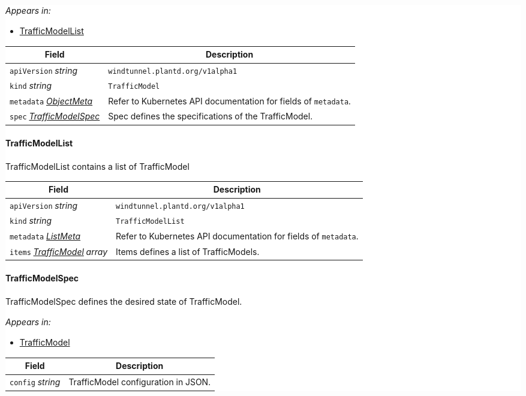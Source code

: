 _Appears in:_
- [TrafficModelList](#trafficmodellist)

| Field | Description |
| --- | --- |
| `apiVersion` _string_ | `windtunnel.plantd.org/v1alpha1`
| `kind` _string_ | `TrafficModel`
| `metadata` _[ObjectMeta](https://kubernetes.io/docs/reference/generated/kubernetes-api/v1.29/#objectmeta-v1-meta)_ | Refer to Kubernetes API documentation for fields of `metadata`. |
| `spec` _[TrafficModelSpec](#trafficmodelspec)_ | Spec defines the specifications of the TrafficModel. |


#### TrafficModelList



TrafficModelList contains a list of TrafficModel



| Field | Description |
| --- | --- |
| `apiVersion` _string_ | `windtunnel.plantd.org/v1alpha1`
| `kind` _string_ | `TrafficModelList`
| `metadata` _[ListMeta](https://kubernetes.io/docs/reference/generated/kubernetes-api/v1.29/#listmeta-v1-meta)_ | Refer to Kubernetes API documentation for fields of `metadata`. |
| `items` _[TrafficModel](#trafficmodel) array_ | Items defines a list of TrafficModels. |


#### TrafficModelSpec



TrafficModelSpec defines the desired state of TrafficModel.

_Appears in:_
- [TrafficModel](#trafficmodel)

| Field | Description |
| --- | --- |
| `config` _string_ | TrafficModel configuration in JSON. |




